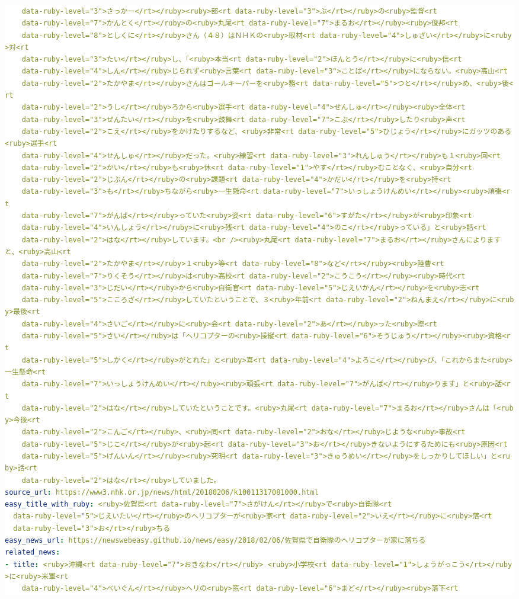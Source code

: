 ```yaml
    data-ruby-level="3">さっかー</rt></ruby><ruby>部<rt data-ruby-level="3">ぶ</rt></ruby>の<ruby>監督<rt
    data-ruby-level="7">かんとく</rt></ruby>の<ruby>丸尾<rt data-ruby-level="7">まるお</rt></ruby><ruby>俊邦<rt
    data-ruby-level="8">としくに</rt></ruby>さん（４８）はＮＨＫの<ruby>取材<rt data-ruby-level="4">しゅざい</rt></ruby>に<ruby>対<rt
    data-ruby-level="3">たい</rt></ruby>し、「<ruby>本当<rt data-ruby-level="2">ほんとう</rt></ruby>に<ruby>信<rt
    data-ruby-level="4">しん</rt></ruby>じられず<ruby>言葉<rt data-ruby-level="3">ことば</rt></ruby>にならない。<ruby>高山<rt
    data-ruby-level="2">たかやま</rt></ruby>さんはゴールキーパーを<ruby>務<rt data-ruby-level="5">つと</rt></ruby>め、<ruby>後<rt
    data-ruby-level="2">うし</rt></ruby>ろから<ruby>選手<rt data-ruby-level="4">せんしゅ</rt></ruby><ruby>全体<rt
    data-ruby-level="3">ぜんたい</rt></ruby>を<ruby>鼓舞<rt data-ruby-level="7">こぶ</rt></ruby>したり<ruby>声<rt
    data-ruby-level="2">こえ</rt></ruby>をかけたりするなど、<ruby>非常<rt data-ruby-level="5">ひじょう</rt></ruby>にガッツのある<ruby>選手<rt
    data-ruby-level="4">せんしゅ</rt></ruby>だった。<ruby>練習<rt data-ruby-level="3">れんしゅう</rt></ruby>も１<ruby>回<rt
    data-ruby-level="2">かい</rt></ruby>も<ruby>休<rt data-ruby-level="1">やす</rt></ruby>むことなく、<ruby>自分<rt
    data-ruby-level="2">じぶん</rt></ruby>の<ruby>課題<rt data-ruby-level="4">かだい</rt></ruby>を<ruby>持<rt
    data-ruby-level="3">も</rt></ruby>ちながら<ruby>一生懸命<rt data-ruby-level="7">いっしょうけんめい</rt></ruby><ruby>頑張<rt
    data-ruby-level="7">がんば</rt></ruby>っていた<ruby>姿<rt data-ruby-level="6">すがた</rt></ruby>が<ruby>印象<rt
    data-ruby-level="4">いんしょう</rt></ruby>に<ruby>残<rt data-ruby-level="4">のこ</rt></ruby>っている」と<ruby>話<rt
    data-ruby-level="2">はな</rt></ruby>しています。<br /><ruby>丸尾<rt data-ruby-level="7">まるお</rt></ruby>さんによりますと、<ruby>高山<rt
    data-ruby-level="2">たかやま</rt></ruby>１<ruby>等<rt data-ruby-level="8">など</rt></ruby><ruby>陸曹<rt
    data-ruby-level="7">りくそう</rt></ruby>は<ruby>高校<rt data-ruby-level="2">こうこう</rt></ruby><ruby>時代<rt
    data-ruby-level="3">じだい</rt></ruby>から<ruby>自衛官<rt data-ruby-level="5">じえいかん</rt></ruby>を<ruby>志<rt
    data-ruby-level="5">こころざ</rt></ruby>していたということで、３<ruby>年前<rt data-ruby-level="2">ねんまえ</rt></ruby>に<ruby>最後<rt
    data-ruby-level="4">さいご</rt></ruby>に<ruby>会<rt data-ruby-level="2">あ</rt></ruby>った<ruby>際<rt
    data-ruby-level="5">さい</rt></ruby>は「ヘリコプターの<ruby>操縦<rt data-ruby-level="6">そうじゅう</rt></ruby><ruby>資格<rt
    data-ruby-level="5">しかく</rt></ruby>がとれた」と<ruby>喜<rt data-ruby-level="4">よろこ</rt></ruby>び、「これからまた<ruby>一生懸命<rt
    data-ruby-level="7">いっしょうけんめい</rt></ruby><ruby>頑張<rt data-ruby-level="7">がんば</rt></ruby>ります」と<ruby>話<rt
    data-ruby-level="2">はな</rt></ruby>していたということです。<ruby>丸尾<rt data-ruby-level="7">まるお</rt></ruby>さんは「<ruby>今後<rt
    data-ruby-level="2">こんご</rt></ruby>、<ruby>同<rt data-ruby-level="2">おな</rt></ruby>じような<ruby>事故<rt
    data-ruby-level="5">じこ</rt></ruby>が<ruby>起<rt data-ruby-level="3">お</rt></ruby>きないようにするためにも<ruby>原因<rt
    data-ruby-level="5">げんいん</rt></ruby><ruby>究明<rt data-ruby-level="3">きゅうめい</rt></ruby>をしっかりしてほしい」と<ruby>話<rt
    data-ruby-level="2">はな</rt></ruby>していました。
source_url: https://www3.nhk.or.jp/news/html/20180206/k10011317081000.html
easy_title_with_ruby: <ruby>佐賀県<rt data-ruby-level="7">さがけん</rt></ruby>で<ruby>自衛隊<rt
  data-ruby-level="5">じえいたい</rt></ruby>のヘリコプターが<ruby>家<rt data-ruby-level="2">いえ</rt></ruby>に<ruby>落<rt
  data-ruby-level="3">お</rt></ruby>ちる
easy_news_url: https://newswebeasy.github.io/news/easy/2018/02/06/佐賀県で自衛隊のヘリコプターが家に落ちる
related_news:
- title: <ruby>沖縄<rt data-ruby-level="7">おきなわ</rt></ruby> <ruby>小学校<rt data-ruby-level="1">しょうがっこう</rt></ruby>に<ruby>米軍<rt
    data-ruby-level="4">べいぐん</rt></ruby>ヘリの<ruby>窓<rt data-ruby-level="6">まど</rt></ruby><ruby>落下<rt
```